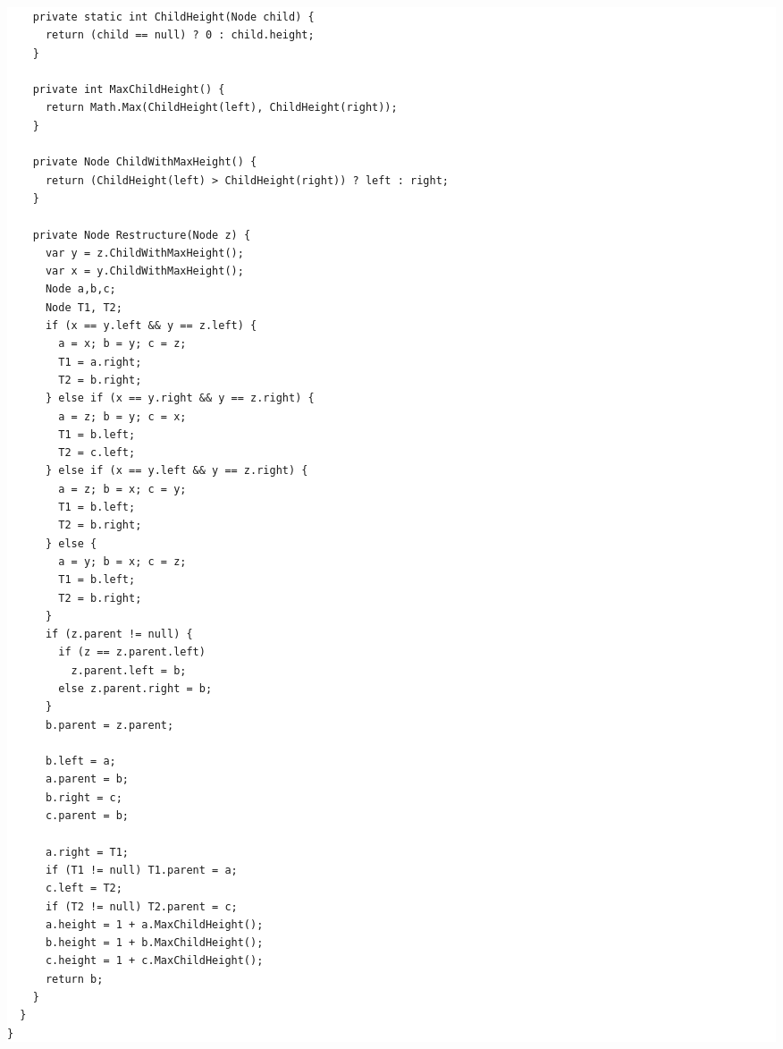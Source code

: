         private static int ChildHeight(Node child) {
          return (child == null) ? 0 : child.height;
        }
    
        private int MaxChildHeight() {
          return Math.Max(ChildHeight(left), ChildHeight(right)); 
        }
    
        private Node ChildWithMaxHeight() {
          return (ChildHeight(left) > ChildHeight(right)) ? left : right;
        }    
    
        private Node Restructure(Node z) {
          var y = z.ChildWithMaxHeight();
          var x = y.ChildWithMaxHeight();
          Node a,b,c; 
          Node T1, T2; 
          if (x == y.left && y == z.left) {
            a = x; b = y; c = z; 
            T1 = a.right;
            T2 = b.right;
          } else if (x == y.right && y == z.right) {
            a = z; b = y; c = x; 
            T1 = b.left;
            T2 = c.left;
          } else if (x == y.left && y == z.right) {
            a = z; b = x; c = y; 
            T1 = b.left;
            T2 = b.right;
          } else {
            a = y; b = x; c = z;
            T1 = b.left;
            T2 = b.right;
          }
          if (z.parent != null) {
            if (z == z.parent.left)
              z.parent.left = b;
            else z.parent.right = b; 
          }
          b.parent = z.parent; 
    
          b.left = a;
          a.parent = b;
          b.right = c;
          c.parent = b;
    
          a.right = T1;
          if (T1 != null) T1.parent = a; 
          c.left = T2;
          if (T2 != null) T2.parent = c; 
          a.height = 1 + a.MaxChildHeight();
          b.height = 1 + b.MaxChildHeight();
          c.height = 1 + c.MaxChildHeight();
          return b;
        }        
      }  
    }
